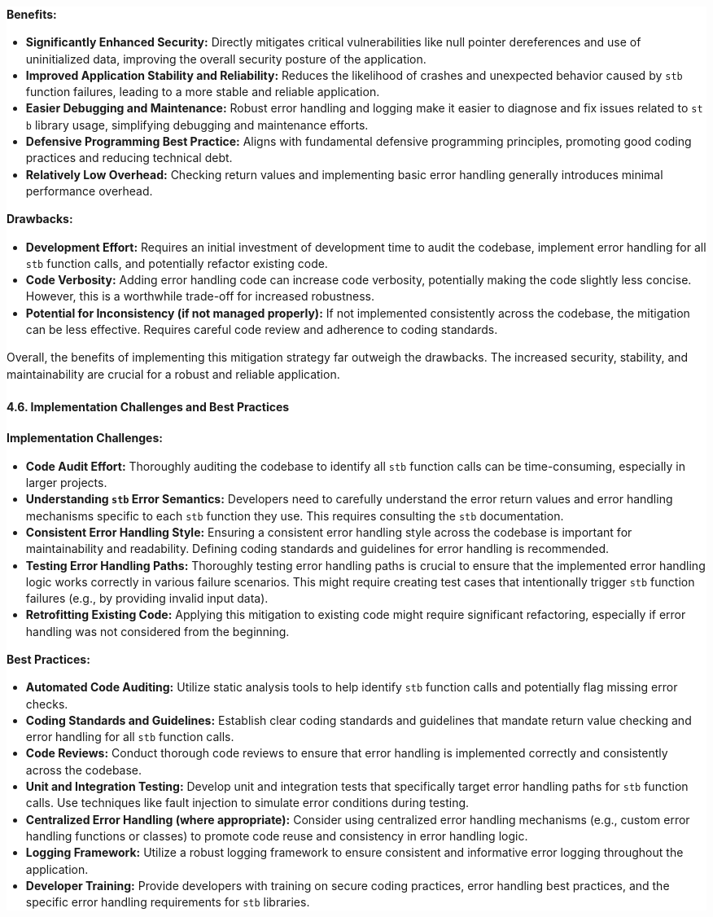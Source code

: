 **Benefits:**

*   **Significantly Enhanced Security:** Directly mitigates critical vulnerabilities like null pointer dereferences and use of uninitialized data, improving the overall security posture of the application.
*   **Improved Application Stability and Reliability:**  Reduces the likelihood of crashes and unexpected behavior caused by `stb` function failures, leading to a more stable and reliable application.
*   **Easier Debugging and Maintenance:**  Robust error handling and logging make it easier to diagnose and fix issues related to `stb` library usage, simplifying debugging and maintenance efforts.
*   **Defensive Programming Best Practice:** Aligns with fundamental defensive programming principles, promoting good coding practices and reducing technical debt.
*   **Relatively Low Overhead:** Checking return values and implementing basic error handling generally introduces minimal performance overhead.

**Drawbacks:**

*   **Development Effort:** Requires an initial investment of development time to audit the codebase, implement error handling for all `stb` function calls, and potentially refactor existing code.
*   **Code Verbosity:**  Adding error handling code can increase code verbosity, potentially making the code slightly less concise. However, this is a worthwhile trade-off for increased robustness.
*   **Potential for Inconsistency (if not managed properly):** If not implemented consistently across the codebase, the mitigation can be less effective.  Requires careful code review and adherence to coding standards.

Overall, the benefits of implementing this mitigation strategy far outweigh the drawbacks. The increased security, stability, and maintainability are crucial for a robust and reliable application.

#### 4.6. Implementation Challenges and Best Practices

**Implementation Challenges:**

*   **Code Audit Effort:**  Thoroughly auditing the codebase to identify all `stb` function calls can be time-consuming, especially in larger projects.
*   **Understanding `stb` Error Semantics:** Developers need to carefully understand the error return values and error handling mechanisms specific to each `stb` function they use.  This requires consulting the `stb` documentation.
*   **Consistent Error Handling Style:**  Ensuring a consistent error handling style across the codebase is important for maintainability and readability.  Defining coding standards and guidelines for error handling is recommended.
*   **Testing Error Handling Paths:**  Thoroughly testing error handling paths is crucial to ensure that the implemented error handling logic works correctly in various failure scenarios.  This might require creating test cases that intentionally trigger `stb` function failures (e.g., by providing invalid input data).
*   **Retrofitting Existing Code:**  Applying this mitigation to existing code might require significant refactoring, especially if error handling was not considered from the beginning.

**Best Practices:**

*   **Automated Code Auditing:** Utilize static analysis tools to help identify `stb` function calls and potentially flag missing error checks.
*   **Coding Standards and Guidelines:** Establish clear coding standards and guidelines that mandate return value checking and error handling for all `stb` function calls.
*   **Code Reviews:**  Conduct thorough code reviews to ensure that error handling is implemented correctly and consistently across the codebase.
*   **Unit and Integration Testing:**  Develop unit and integration tests that specifically target error handling paths for `stb` function calls.  Use techniques like fault injection to simulate error conditions during testing.
*   **Centralized Error Handling (where appropriate):**  Consider using centralized error handling mechanisms (e.g., custom error handling functions or classes) to promote code reuse and consistency in error handling logic.
*   **Logging Framework:**  Utilize a robust logging framework to ensure consistent and informative error logging throughout the application.
*   **Developer Training:**  Provide developers with training on secure coding practices, error handling best practices, and the specific error handling requirements for `stb` libraries.
